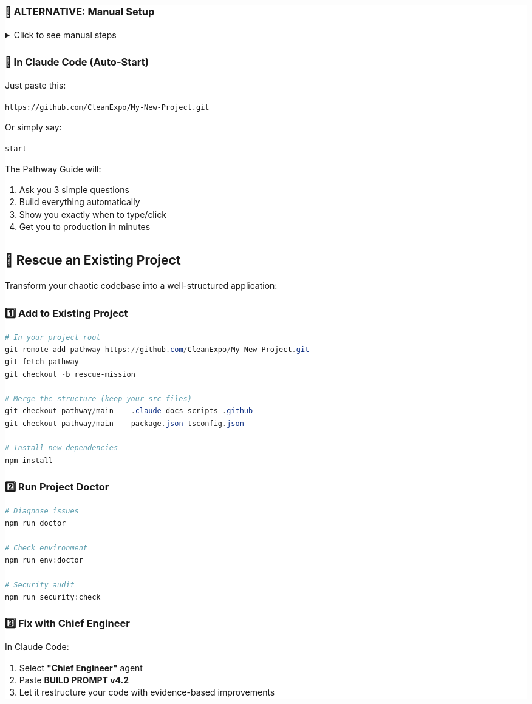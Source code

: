 ### 🚀 ALTERNATIVE: Manual Setup
<details><summary>Click to see manual steps</summary></details>

### 🤖 In Claude Code (Auto-Start)
Just paste this:
```
https://github.com/CleanExpo/My-New-Project.git
```
Or simply say:
```
start
```

The Pathway Guide will:
1. Ask you 3 simple questions
2. Build everything automatically
3. Show you exactly when to type/click
4. Get you to production in minutes

## 🔧 Rescue an Existing Project

Transform your chaotic codebase into a well-structured application:

### 1️⃣ Add to Existing Project
```powershell
# In your project root
git remote add pathway https://github.com/CleanExpo/My-New-Project.git
git fetch pathway
git checkout -b rescue-mission

# Merge the structure (keep your src files)
git checkout pathway/main -- .claude docs scripts .github
git checkout pathway/main -- package.json tsconfig.json

# Install new dependencies
npm install
```

### 2️⃣ Run Project Doctor
```powershell
# Diagnose issues
npm run doctor

# Check environment
npm run env:doctor

# Security audit
npm run security:check
```

### 3️⃣ Fix with Chief Engineer
In Claude Code:
1. Select **"Chief Engineer"** agent
2. Paste **BUILD PROMPT v4.2**
3. Let it restructure your code with evidence-based improvements
